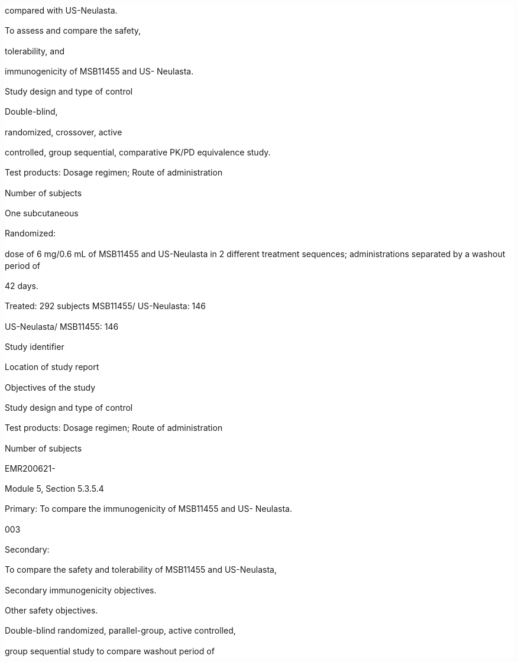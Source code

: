 compared with US-Neulasta.

To assess and compare the safety,

tolerability, and

immunogenicity of MSB11455 and US- Neulasta.

Study design and type of control

Double-blind,

randomized, crossover, active

controlled, group sequential, comparative PK/PD equivalence study.

Test products: Dosage regimen; Route of administration

Number of subjects

One subcutaneous

Randomized:

dose of 6 mg/0.6 mL of MSB11455 and US-Neulasta in 2 different treatment sequences; administrations separated by a washout period of

42 days.

Treated: 292 subjects MSB11455/ US-Neulasta: 146

US-Neulasta/ MSB11455: 146

Study identifier

Location of study report

Objectives of the study

Study design and type of control

Test products: Dosage regimen; Route of administration

Number of subjects

EMR200621-

Module 5, Section 5.3.5.4

Primary: To compare the immunogenicity of MSB11455 and US- Neulasta.

003

Secondary:

To compare the safety and tolerability of MSB11455 and US-Neulasta,

Secondary immunogenicity objectives.

Other safety objectives.

Double-blind randomized, parallel-group, active controlled,

group sequential study to compare washout period of
